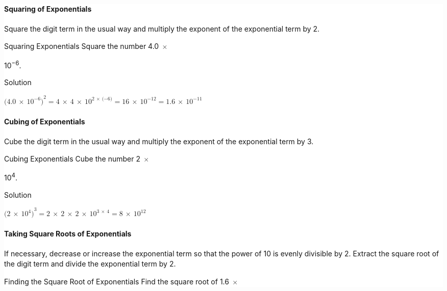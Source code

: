 #### Squaring of Exponentials

Square the digit term in the usual way and multiply the exponent of the exponential term by 2.

<div data-type="example" markdown="1">
<span data-type="title">Squaring Exponentials</span> Square the number 4.0 <math xmlns="http://www.w3.org/1998/Math/MathML"><mrow><mo>×</mo></mrow></math>

 10<sup>−6</sup>.

<span data-type="title">Solution</span>

<div data-type="equation">
<math xmlns="http://www.w3.org/1998/Math/MathML"><mrow><msup><mrow><mo stretchy="false">(</mo><mn>4.0</mn><mspace width="0.2em" /><mo>×</mo><mspace width="0.2em" /><msup><mrow><mn>10</mn></mrow><mrow><mn>−6</mn></mrow></msup><mo stretchy="false">)</mo></mrow><mn>2</mn></msup><mo>=</mo><mn>4</mn><mspace width="0.2em" /><mo>×</mo><mspace width="0.2em" /><mn>4</mn><mspace width="0.2em" /><mo>×</mo><mspace width="0.2em" /><msup><mrow><mn>10</mn></mrow><mrow><mn>2</mn><mspace width="0.2em" /><mo>×</mo><mspace width="0.2em" /><mo stretchy="false">(</mo><mn>−6</mn><mo stretchy="false">)</mo></mrow></msup><mo>=</mo><mn>16</mn><mspace width="0.2em" /><mo>×</mo><mspace width="0.2em" /><msup><mrow><mn>10</mn></mrow><mrow><mn>−12</mn></mrow></msup><mo>=</mo><mn>1.6</mn><mspace width="0.2em" /><mo>×</mo><mspace width="0.2em" /><msup><mrow><mn>10</mn></mrow><mrow><mn>−11</mn></mrow></msup></mrow></math>
</div>
</div>

#### Cubing of Exponentials

Cube the digit term in the usual way and multiply the exponent of the exponential term by 3.

<div data-type="example" markdown="1">
<span data-type="title">Cubing Exponentials</span> Cube the number 2 <math xmlns="http://www.w3.org/1998/Math/MathML"><mrow><mo>×</mo></mrow></math>

 10<sup>4</sup>.

<span data-type="title">Solution</span>

<div data-type="equation">
<math xmlns="http://www.w3.org/1998/Math/MathML"><mrow><msup><mrow><mo stretchy="false">(</mo><mn>2</mn><mspace width="0.2em" /><mo>×</mo><mspace width="0.2em" /><msup><mrow><mn>10</mn></mrow><mn>4</mn></msup><mo stretchy="false">)</mo></mrow><mn>3</mn></msup><mo>=</mo><mn>2</mn><mspace width="0.2em" /><mo>×</mo><mspace width="0.2em" /><mn>2</mn><mspace width="0.2em" /><mo>×</mo><mspace width="0.2em" /><mn>2</mn><mspace width="0.2em" /><mo>×</mo><mspace width="0.2em" /><msup><mrow><mn>10</mn></mrow><mrow><mn>3</mn><mspace width="0.2em" /><mo>×</mo><mspace width="0.2em" /><mn>4</mn></mrow></msup><mo>=</mo><mn>8</mn><mspace width="0.2em" /><mo>×</mo><mspace width="0.2em" /><msup><mrow><mn>10</mn></mrow><mrow><mn>12</mn></mrow></msup></mrow></math>
</div>
</div>

#### Taking Square Roots of Exponentials

If necessary, decrease or increase the exponential term so that the power of 10 is evenly divisible by 2. Extract the square root of the digit term and divide the exponential term by 2.

<div data-type="example" markdown="1">
<span data-type="title">Finding the Square Root of Exponentials</span> Find the square root of 1.6 <math xmlns="http://www.w3.org/1998/Math/MathML"><mrow><mo>×</mo></mrow></math>
